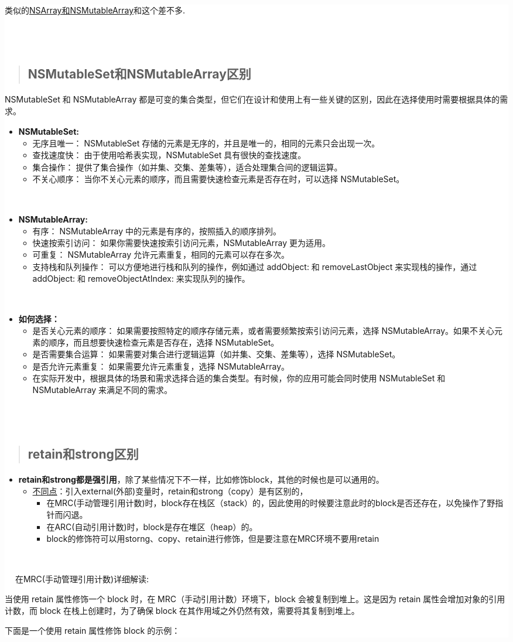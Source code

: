 类似的[NSArray和NSMutableArray](https://github.com/harleyGit/StudyNotes/blob/master/iOS/Objective-C/NSArray.md#%E6%B5%85%E6%8B%B7%E8%B4%9D%E5%92%8C%E6%B7%B1%E6%8B%B7%E8%B4%9D)和这个差不多.



<br/><br/>

> <h2 id='NSMutableSet和NSMutableArray区别'>NSMutableSet和NSMutableArray区别</h2>


NSMutableSet 和 NSMutableArray 都是可变的集合类型，但它们在设计和使用上有一些关键的区别，因此在选择使用时需要根据具体的需求。

- **NSMutableSet:**
	- 无序且唯一： NSMutableSet 存储的元素是无序的，并且是唯一的，相同的元素只会出现一次。
	- 查找速度快： 由于使用哈希表实现，NSMutableSet 具有很快的查找速度。
	- 集合操作： 提供了集合操作（如并集、交集、差集等），适合处理集合间的逻辑运算。
	- 不关心顺序： 当你不关心元素的顺序，而且需要快速检查元素是否存在时，可以选择 NSMutableSet。


<br/>

- **NSMutableArray:**
	- 有序： NSMutableArray 中的元素是有序的，按照插入的顺序排列。
	- 快速按索引访问： 如果你需要快速按索引访问元素，NSMutableArray 更为适用。
	- 可重复： NSMutableArray 允许元素重复，相同的元素可以存在多次。
	- 支持栈和队列操作： 可以方便地进行栈和队列的操作，例如通过 addObject: 和 removeLastObject 来实现栈的操作，通过 addObject: 和 removeObjectAtIndex: 来实现队列的操作。

<br/>


- **如何选择：**
	- 是否关心元素的顺序： 如果需要按照特定的顺序存储元素，或者需要频繁按索引访问元素，选择 NSMutableArray。如果不关心元素的顺序，而且想要快速检查元素是否存在，选择 NSMutableSet。
	- 是否需要集合运算： 如果需要对集合进行逻辑运算（如并集、交集、差集等），选择 NSMutableSet。
	- 是否允许元素重复： 如果需要允许元素重复，选择 NSMutableArray。
	- 在实际开发中，根据具体的场景和需求选择合适的集合类型。有时候，你的应用可能会同时使用 NSMutableSet 和 NSMutableArray 来满足不同的需求。



<br/>
<br/>



> <h2 id="retain和strong区别">retain和strong区别</h2>

- **retain和strong都是强引用**，除了某些情况下不一样，比如修饰block，其他的时候也是可以通用的。
	- [不同点](https://www.jianshu.com/p/19a7c049ab3d)：引入external(外部)变量时，retain和strong（copy）是有区别的，
		- 在MRC(手动管理引用计数)时，block存在栈区（stack）的，因此使用的时候要注意此时的block是否还存在，以免操作了野指针而闪退。
		- 在ARC(自动引用计数)时，block是存在堆区（heap）的。
		- block的修饰符可以用storng、copy、retain进行修饰，但是要注意在MRC环境不要用retain

<br/>

&emsp; 在MRC(手动管理引用计数)详细解读:

当使用 retain 属性修饰一个 block 时，在 MRC（手动引用计数）环境下，block 会被复制到堆上。这是因为 retain 属性会增加对象的引用计数，而 block 在栈上创建时，为了确保 block 在其作用域之外仍然有效，需要将其复制到堆上。

下面是一个使用 retain 属性修饰 block 的示例：
